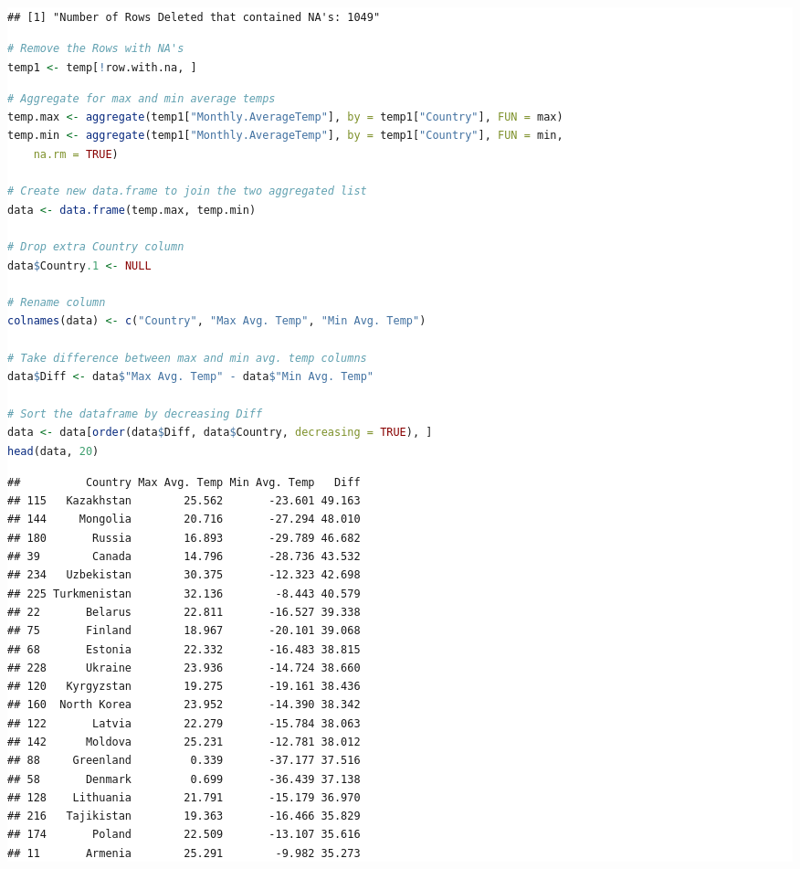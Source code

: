 ```r
```

```
## [1] "Number of Rows Deleted that contained NA's: 1049"
```

```r
# Remove the Rows with NA's
temp1 <- temp[!row.with.na, ]
```


```r
# Aggregate for max and min average temps
temp.max <- aggregate(temp1["Monthly.AverageTemp"], by = temp1["Country"], FUN = max)
temp.min <- aggregate(temp1["Monthly.AverageTemp"], by = temp1["Country"], FUN = min, 
    na.rm = TRUE)

# Create new data.frame to join the two aggregated list
data <- data.frame(temp.max, temp.min)

# Drop extra Country column
data$Country.1 <- NULL

# Rename column
colnames(data) <- c("Country", "Max Avg. Temp", "Min Avg. Temp")

# Take difference between max and min avg. temp columns
data$Diff <- data$"Max Avg. Temp" - data$"Min Avg. Temp"

# Sort the dataframe by decreasing Diff
data <- data[order(data$Diff, data$Country, decreasing = TRUE), ]
head(data, 20)
```

```
##          Country Max Avg. Temp Min Avg. Temp   Diff
## 115   Kazakhstan        25.562       -23.601 49.163
## 144     Mongolia        20.716       -27.294 48.010
## 180       Russia        16.893       -29.789 46.682
## 39        Canada        14.796       -28.736 43.532
## 234   Uzbekistan        30.375       -12.323 42.698
## 225 Turkmenistan        32.136        -8.443 40.579
## 22       Belarus        22.811       -16.527 39.338
## 75       Finland        18.967       -20.101 39.068
## 68       Estonia        22.332       -16.483 38.815
## 228      Ukraine        23.936       -14.724 38.660
## 120   Kyrgyzstan        19.275       -19.161 38.436
## 160  North Korea        23.952       -14.390 38.342
## 122       Latvia        22.279       -15.784 38.063
## 142      Moldova        25.231       -12.781 38.012
## 88     Greenland         0.339       -37.177 37.516
## 58       Denmark         0.699       -36.439 37.138
## 128    Lithuania        21.791       -15.179 36.970
## 216   Tajikistan        19.363       -16.466 35.829
## 174       Poland        22.509       -13.107 35.616
## 11       Armenia        25.291        -9.982 35.273
```
